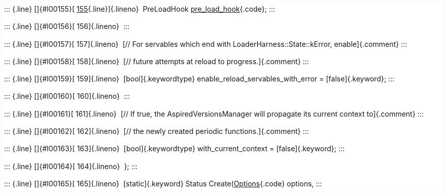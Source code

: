 ::: {.line}
[]{#l00155}[
[155](structtensorflow_1_1serving_1_1AspiredVersionsManager_1_1Options.html#ac16d5d89359873e7004b4a64c2c54a4f){.line}]{.lineno} 
PreLoadHook
[pre\_load\_hook](structtensorflow_1_1serving_1_1AspiredVersionsManager_1_1Options.html#ac16d5d89359873e7004b4a64c2c54a4f){.code};
:::

::: {.line}
[]{#l00156}[ 156]{.lineno} 
:::

::: {.line}
[]{#l00157}[ 157]{.lineno}  [// For servables which end with
LoaderHarness::State::kError, enable]{.comment}
:::

::: {.line}
[]{#l00158}[ 158]{.lineno}  [// future attempts at reload to
progress.]{.comment}
:::

::: {.line}
[]{#l00159}[ 159]{.lineno}  [bool]{.keywordtype}
enable\_reload\_servables\_with\_error = [false]{.keyword};
:::

::: {.line}
[]{#l00160}[ 160]{.lineno} 
:::

::: {.line}
[]{#l00161}[ 161]{.lineno}  [// If true, the AspiredVersionsManager will
propagate its current context to]{.comment}
:::

::: {.line}
[]{#l00162}[ 162]{.lineno}  [// the newly created periodic
functions.]{.comment}
:::

::: {.line}
[]{#l00163}[ 163]{.lineno}  [bool]{.keywordtype} with\_current\_context
= [false]{.keyword};
:::

::: {.line}
[]{#l00164}[ 164]{.lineno}  };
:::

::: {.line}
[]{#l00165}[ 165]{.lineno}  [static]{.keyword} Status
Create([Options](structtensorflow_1_1serving_1_1AspiredVersionsManager_1_1Options.html){.code}
options,
:::
